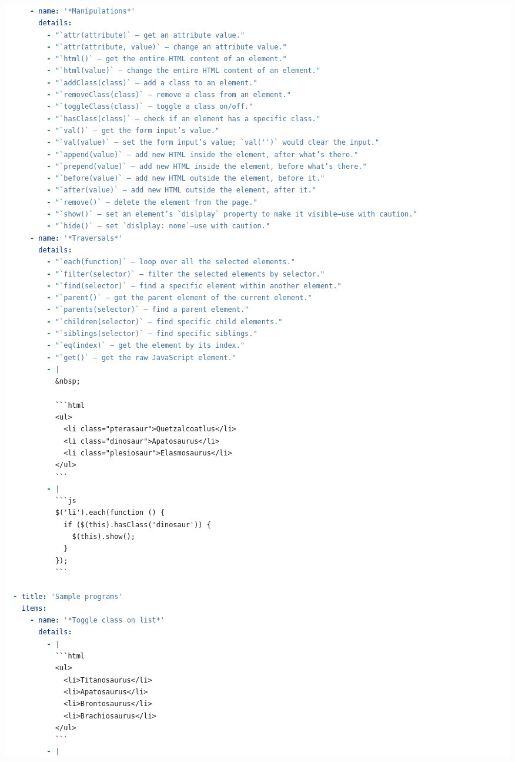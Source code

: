 ```yaml
      - name: '*Manipulations*'
        details:
          - "`attr(attribute)` — get an attribute value."
          - "`attr(attribute, value)` — change an attribute value."
          - "`html()` — get the entire HTML content of an element."
          - "`html(value)` — change the entire HTML content of an element."
          - "`addClass(class)` — add a class to an element."
          - "`removeClass(class)` — remove a class from an element."
          - "`toggleClass(class)` — toggle a class on/off."
          - "`hasClass(class)` — check if an element has a specific class."
          - "`val()` — get the form input’s value."
          - "`val(value)` — set the form input’s value; `val('')` would clear the input."
          - "`append(value)` — add new HTML inside the element, after what’s there."
          - "`prepend(value)` — add new HTML inside the element, before what’s there."
          - "`before(value)` — add new HTML outside the element, before it."
          - "`after(value)` — add new HTML outside the element, after it."
          - "`remove()` — delete the element from the page."
          - "`show()` — set an element’s `dislplay` property to make it visible—use with caution."
          - "`hide()` — set `dislplay: none`—use with caution."
      - name: '*Traversals*'
        details:
          - "`each(function)` — loop over all the selected elements."
          - "`filter(selector)` — filter the selected elements by selector."
          - "`find(selector)` — find a specific element within another element."
          - "`parent()` — get the parent element of the current element."
          - "`parents(selector)` — find a parent element."
          - "`children(selector)` — find specific child elements."
          - "`siblings(selector)` — find specific siblings."
          - "`eq(index)` — get the element by its index."
          - "`get()` — get the raw JavaScript element."
          - |
            &nbsp;

            ```html
            <ul>
              <li class="pterasaur">Quetzalcoatlus</li>
              <li class="dinosaur">Apatosaurus</li>
              <li class="plesiosaur">Elasmosaurus</li>
            </ul>
            ```
          - |
            ```js
            $('li').each(function () {
              if ($(this).hasClass('dinosaur')) {
                $(this).show();
              }
            });
            ```

  - title: 'Sample programs'
    items:
      - name: '*Toggle class on list*'
        details:
          - |
            ```html
            <ul>
              <li>Titanosaurus</li>
              <li>Apatosaurus</li>
              <li>Brontosaurus</li>
              <li>Brachiosaurus</li>
            </ul>
            ```
          - |
```